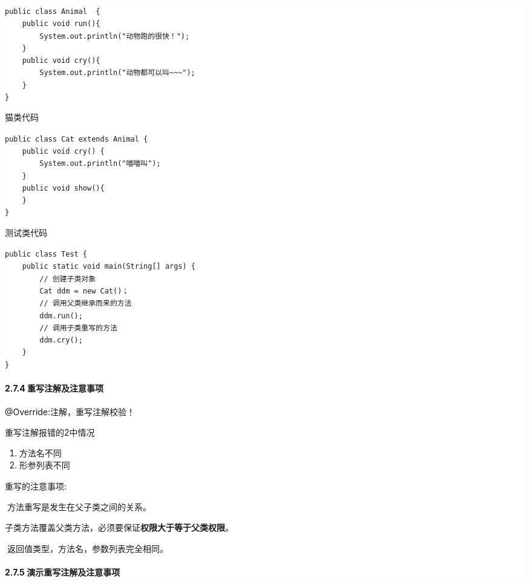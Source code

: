 ```
public class Animal  {
    public void run(){
        System.out.println("动物跑的很快！");
    }
    public void cry(){
        System.out.println("动物都可以叫~~~");
    }
}
```

猫类代码

```
public class Cat extends Animal {
    public void cry() {
        System.out.println("喵喵叫");
    }
    public void show(){
    }
}

```

测试类代码

```
public class Test {
	public static void main(String[] args) {
      	// 创建子类对象
      	Cat ddm = new Cat()；
        // 调用父类继承而来的方法
        ddm.run();
      	// 调用子类重写的方法
      	ddm.cry();
	}
}
```

#### 2.7.4 重写注解及注意事项

@Override:注解，重写注解校验！

重写注解报错的2中情况

1. 方法名不同
2. 形参列表不同

重写的注意事项:

​	方法重写是发生在父子类之间的关系。

​	子类方法覆盖父类方法，必须要保证**权限大于等于父类权限**。

​	返回值类型，方法名，参数列表完全相同。

#### 2.7.5 演示重写注解及注意事项
